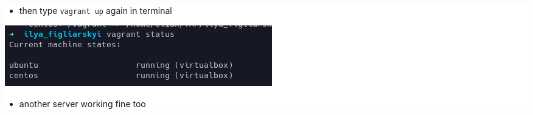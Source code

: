 - then type `vagrant up` again in terminal

![](screenshots/29.png)

- another server working fine too
